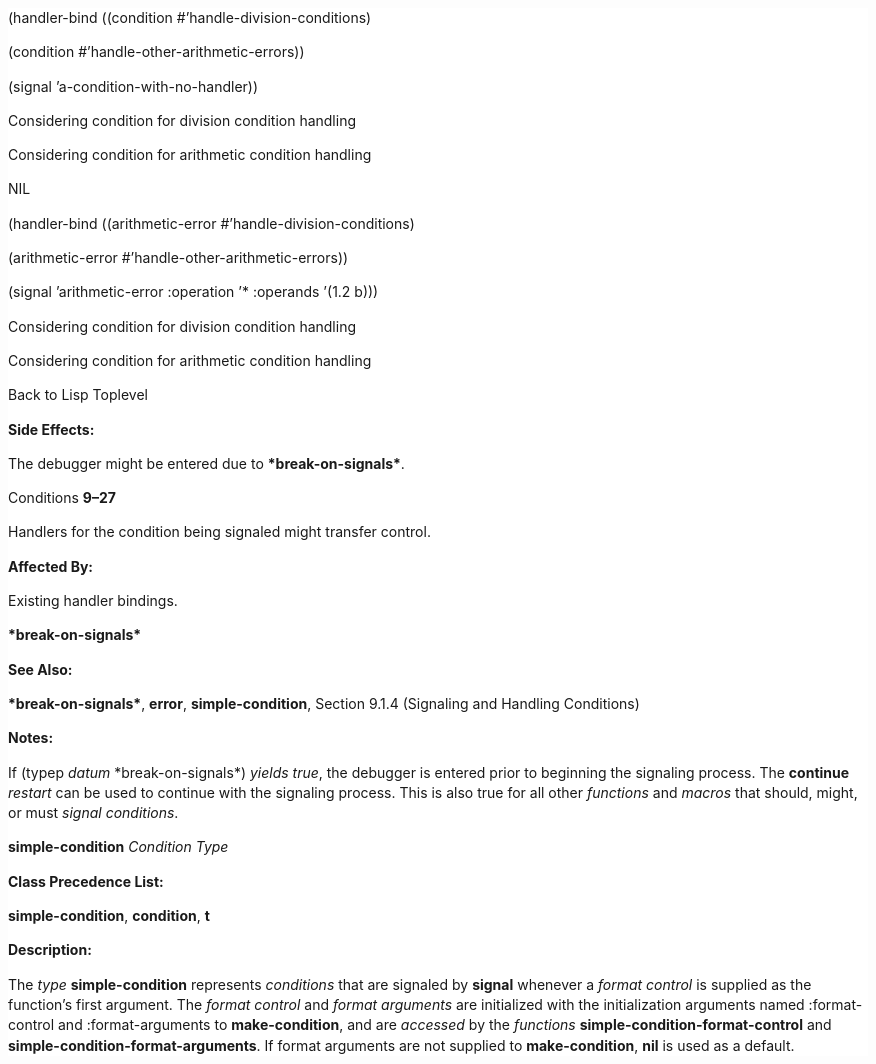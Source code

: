 (handler-bind ((condition #’handle-division-conditions) 

(condition #’handle-other-arithmetic-errors)) 

(signal ’a-condition-with-no-handler)) 

Considering condition for division condition handling 

Considering condition for arithmetic condition handling 

NIL 

(handler-bind ((arithmetic-error #’handle-division-conditions) 

(arithmetic-error #’handle-other-arithmetic-errors)) 

(signal ’arithmetic-error :operation ’\* :operands ’(1.2 b))) 

Considering condition for division condition handling 

Considering condition for arithmetic condition handling 

Back to Lisp Toplevel 

**Side Effects:** 

The debugger might be entered due to **\*break-on-signals\***. 

Conditions **9–27**

 

 

Handlers for the condition being signaled might transfer control. 

**Affected By:** 

Existing handler bindings. 

**\*break-on-signals\*** 

**See Also:** 

**\*break-on-signals\***, **error**, **simple-condition**, Section 9.1.4 (Signaling and Handling Conditions) 

**Notes:** 

If (typep *datum* \*break-on-signals\*) *yields true*, the debugger is entered prior to beginning the signaling process. The **continue** *restart* can be used to continue with the signaling process. This is also true for all other *functions* and *macros* that should, might, or must *signal conditions*. 

**simple-condition** *Condition Type* 

**Class Precedence List:** 

**simple-condition**, **condition**, **t** 

**Description:** 

The *type* **simple-condition** represents *conditions* that are signaled by **signal** whenever a *format control* is supplied as the function’s first argument. The *format control* and *format arguments* are initialized with the initialization arguments named :format-control and :format-arguments to **make-condition**, and are *accessed* by the *functions* **simple-condition-format-control** and **simple-condition-format-arguments**. If format arguments are not supplied to **make-condition**, **nil** is used as a default. 
